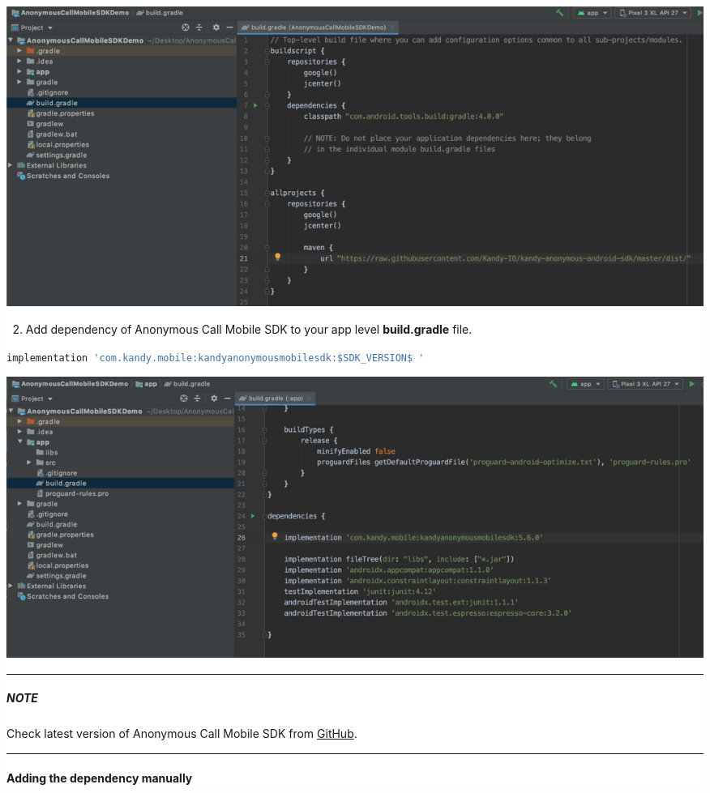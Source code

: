 ![alt text](images/get_started_4.png "")

2. Add dependency of Anonymous Call Mobile SDK to your app level **build.gradle** file.

```groovy
implementation 'com.kandy.mobile:kandyanonymousmobilesdk:$SDK_VERSION$ '
```

![alt text](images/get_started_5.png "")

<hr/>
<h5>NOTE</h5>
Check latest version of Anonymous Call Mobile SDK from <a href="https://github.com/Kandy-IO/kandy-anonymous-android-sdk">GitHub</a>.
<hr/>

#### Adding the dependency manually
